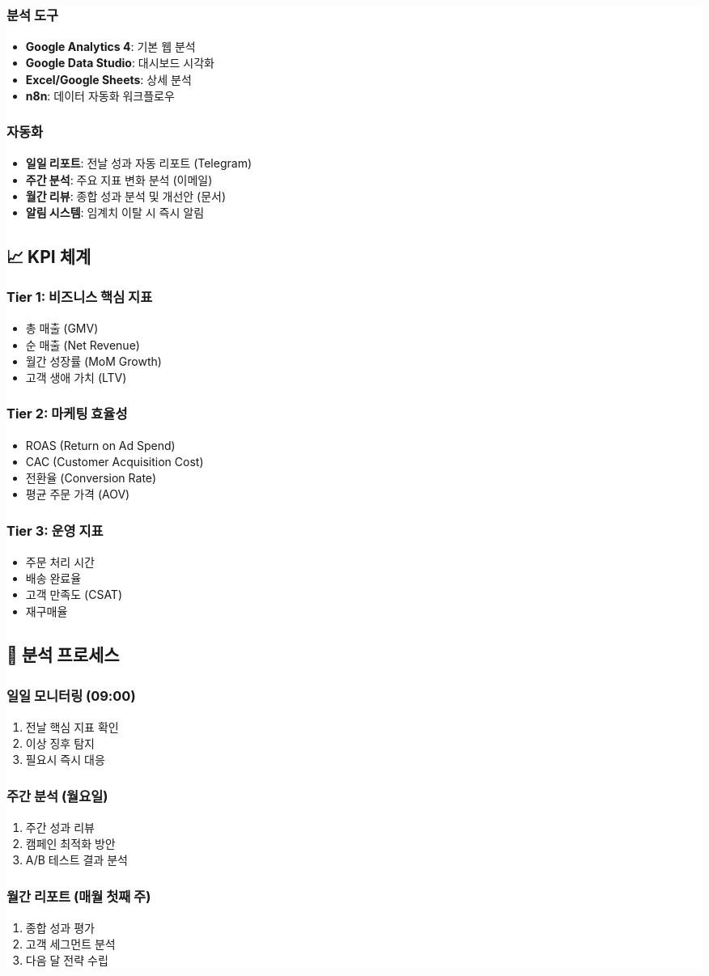 ### 분석 도구
- **Google Analytics 4**: 기본 웹 분석
- **Google Data Studio**: 대시보드 시각화
- **Excel/Google Sheets**: 상세 분석
- **n8n**: 데이터 자동화 워크플로우

### 자동화
- **일일 리포트**: 전날 성과 자동 리포트 (Telegram)
- **주간 분석**: 주요 지표 변화 분석 (이메일)
- **월간 리뷰**: 종합 성과 분석 및 개선안 (문서)
- **알림 시스템**: 임계치 이탈 시 즉시 알림

## 📈 KPI 체계

### Tier 1: 비즈니스 핵심 지표
- 총 매출 (GMV)
- 순 매출 (Net Revenue)
- 월간 성장률 (MoM Growth)
- 고객 생애 가치 (LTV)

### Tier 2: 마케팅 효율성
- ROAS (Return on Ad Spend)
- CAC (Customer Acquisition Cost)
- 전환율 (Conversion Rate)
- 평균 주문 가격 (AOV)

### Tier 3: 운영 지표
- 주문 처리 시간
- 배송 완료율
- 고객 만족도 (CSAT)
- 재구매율

## 🔄 분석 프로세스

### 일일 모니터링 (09:00)
1. 전날 핵심 지표 확인
2. 이상 징후 탐지
3. 필요시 즉시 대응

### 주간 분석 (월요일)
1. 주간 성과 리뷰
2. 캠페인 최적화 방안
3. A/B 테스트 결과 분석

### 월간 리포트 (매월 첫째 주)
1. 종합 성과 평가
2. 고객 세그먼트 분석
3. 다음 달 전략 수립
